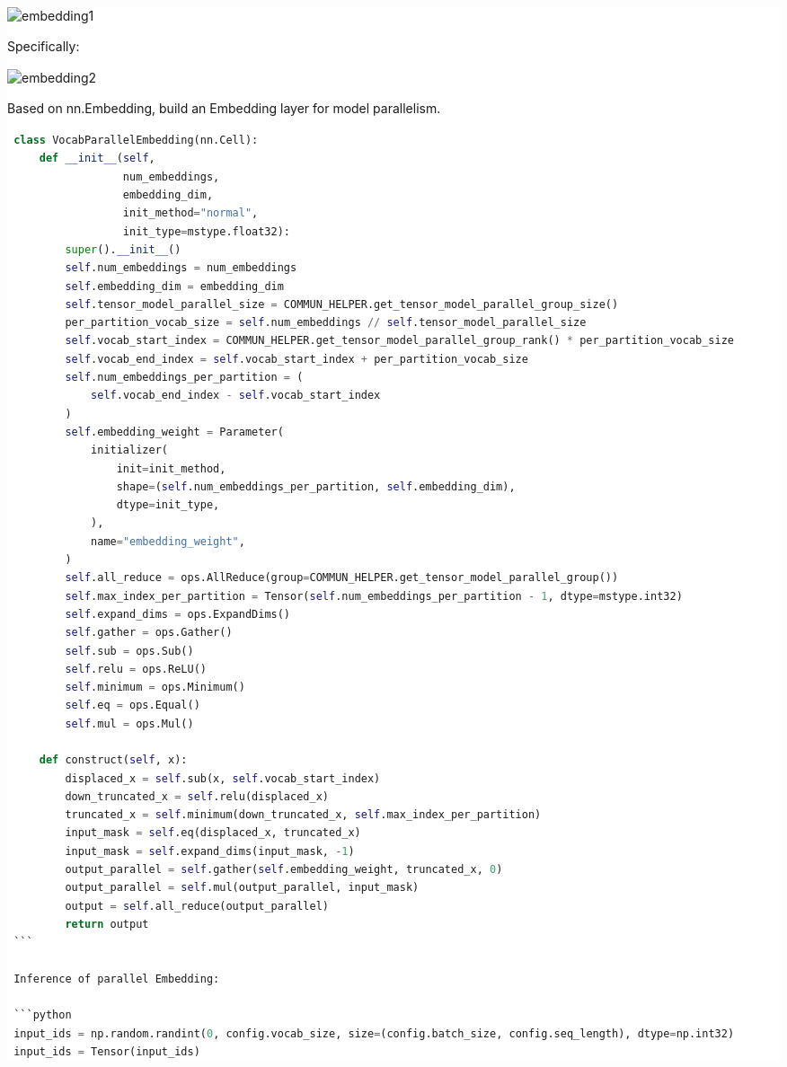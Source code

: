    ![embedding1](https://mindspore-website.obs.cn-north-4.myhuaweicloud.com/website-images/r2.4.0/docs/mindspore/source_zh_cn/model_infer/ms_infer/images/embedding1.png)

   Specifically:

   ![embedding2](https://mindspore-website.obs.cn-north-4.myhuaweicloud.com/website-images/r2.4.0/docs/mindspore/source_zh_cn/model_infer/ms_infer/images/embedding2.png)

   Based on nn.Embedding, build an Embedding layer for model parallelism.

   ```python
    class VocabParallelEmbedding(nn.Cell):
        def __init__(self,
                     num_embeddings,
                     embedding_dim,
                     init_method="normal",
                     init_type=mstype.float32):
            super().__init__()
            self.num_embeddings = num_embeddings
            self.embedding_dim = embedding_dim
            self.tensor_model_parallel_size = COMMUN_HELPER.get_tensor_model_parallel_group_size()
            per_partition_vocab_size = self.num_embeddings // self.tensor_model_parallel_size
            self.vocab_start_index = COMMUN_HELPER.get_tensor_model_parallel_group_rank() * per_partition_vocab_size
            self.vocab_end_index = self.vocab_start_index + per_partition_vocab_size
            self.num_embeddings_per_partition = (
                self.vocab_end_index - self.vocab_start_index
            )
            self.embedding_weight = Parameter(
                initializer(
                    init=init_method,
                    shape=(self.num_embeddings_per_partition, self.embedding_dim),
                    dtype=init_type,
                ),
                name="embedding_weight",
            )
            self.all_reduce = ops.AllReduce(group=COMMUN_HELPER.get_tensor_model_parallel_group())
            self.max_index_per_partition = Tensor(self.num_embeddings_per_partition - 1, dtype=mstype.int32)
            self.expand_dims = ops.ExpandDims()
            self.gather = ops.Gather()
            self.sub = ops.Sub()
            self.relu = ops.ReLU()
            self.minimum = ops.Minimum()
            self.eq = ops.Equal()
            self.mul = ops.Mul()

        def construct(self, x):
            displaced_x = self.sub(x, self.vocab_start_index)
            down_truncated_x = self.relu(displaced_x)
            truncated_x = self.minimum(down_truncated_x, self.max_index_per_partition)
            input_mask = self.eq(displaced_x, truncated_x)
            input_mask = self.expand_dims(input_mask, -1)
            output_parallel = self.gather(self.embedding_weight, truncated_x, 0)
            output_parallel = self.mul(output_parallel, input_mask)
            output = self.all_reduce(output_parallel)
            return output
    ```

    Inference of parallel Embedding:

    ```python
    input_ids = np.random.randint(0, config.vocab_size, size=(config.batch_size, config.seq_length), dtype=np.int32)
    input_ids = Tensor(input_ids)

   ```